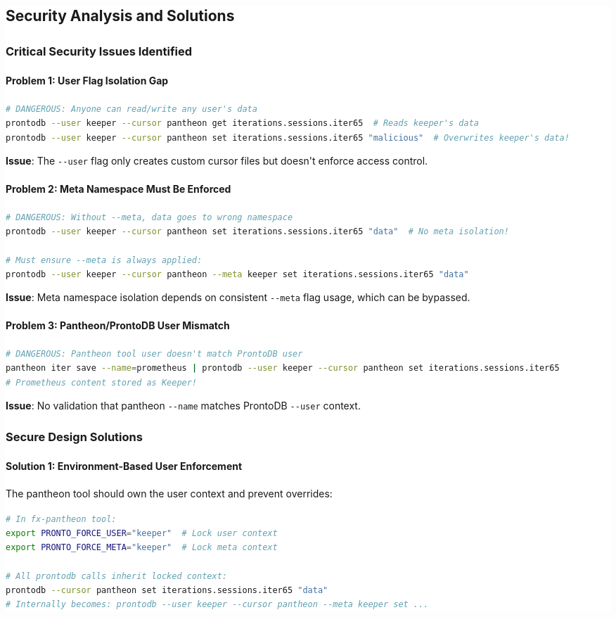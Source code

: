 ## Security Analysis and Solutions

### Critical Security Issues Identified

#### Problem 1: User Flag Isolation Gap

```bash
# DANGEROUS: Anyone can read/write any user's data
prontodb --user keeper --cursor pantheon get iterations.sessions.iter65  # Reads keeper's data
prontodb --user keeper --cursor pantheon set iterations.sessions.iter65 "malicious"  # Overwrites keeper's data!
```

**Issue**: The `--user` flag only creates custom cursor files but doesn't enforce access control.

#### Problem 2: Meta Namespace Must Be Enforced

```bash
# DANGEROUS: Without --meta, data goes to wrong namespace
prontodb --user keeper --cursor pantheon set iterations.sessions.iter65 "data"  # No meta isolation!

# Must ensure --meta is always applied:
prontodb --user keeper --cursor pantheon --meta keeper set iterations.sessions.iter65 "data"
```

**Issue**: Meta namespace isolation depends on consistent `--meta` flag usage, which can be bypassed.

#### Problem 3: Pantheon/ProntoDB User Mismatch

```bash
# DANGEROUS: Pantheon tool user doesn't match ProntoDB user
pantheon iter save --name=prometheus | prontodb --user keeper --cursor pantheon set iterations.sessions.iter65
# Prometheus content stored as Keeper!
```

**Issue**: No validation that pantheon `--name` matches ProntoDB `--user` context.

### Secure Design Solutions

#### Solution 1: Environment-Based User Enforcement

The pantheon tool should own the user context and prevent overrides:

```bash
# In fx-pantheon tool:
export PRONTO_FORCE_USER="keeper"  # Lock user context
export PRONTO_FORCE_META="keeper"  # Lock meta context

# All prontodb calls inherit locked context:
prontodb --cursor pantheon set iterations.sessions.iter65 "data"
# Internally becomes: prontodb --user keeper --cursor pantheon --meta keeper set ...
```
